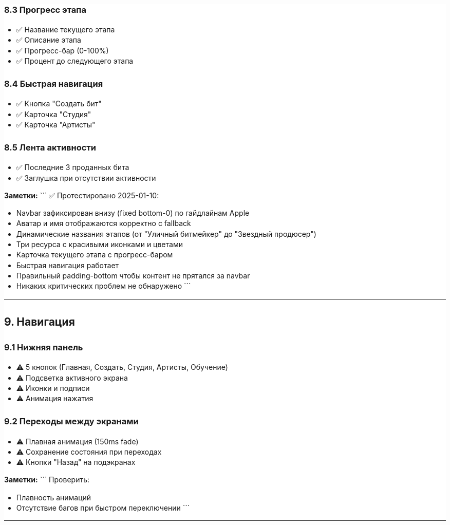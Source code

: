### 8.3 Прогресс этапа
- ✅ Название текущего этапа
- ✅ Описание этапа
- ✅ Прогресс-бар (0-100%)
- ✅ Процент до следующего этапа

### 8.4 Быстрая навигация
- ✅ Кнопка "Создать бит"
- ✅ Карточка "Студия"
- ✅ Карточка "Артисты"

### 8.5 Лента активности
- ✅ Последние 3 проданных бита
- ✅ Заглушка при отсутствии активности

**Заметки:**
\`\`\`
✅ Протестировано 2025-01-10:
- Navbar зафиксирован внизу (fixed bottom-0) по гайдлайнам Apple
- Аватар и имя отображаются корректно с fallback
- Динамические названия этапов (от "Уличный битмейкер" до "Звездный продюсер")
- Три ресурса с красивыми иконками и цветами
- Карточка текущего этапа с прогресс-баром
- Быстрая навигация работает
- Правильный padding-bottom чтобы контент не прятался за navbar
- Никаких критических проблем не обнаружено
\`\`\`

---

## 9. Навигация

### 9.1 Нижняя панель
- ⚠️ 5 кнопок (Главная, Создать, Студия, Артисты, Обучение)
- ⚠️ Подсветка активного экрана
- ⚠️ Иконки и подписи
- ⚠️ Анимация нажатия

### 9.2 Переходы между экранами
- ⚠️ Плавная анимация (150ms fade)
- ⚠️ Сохранение состояния при переходах
- ⚠️ Кнопки "Назад" на подэкранах

**Заметки:**
\`\`\`
Проверить:
- Плавность анимаций
- Отсутствие багов при быстром переключении
\`\`\`

---